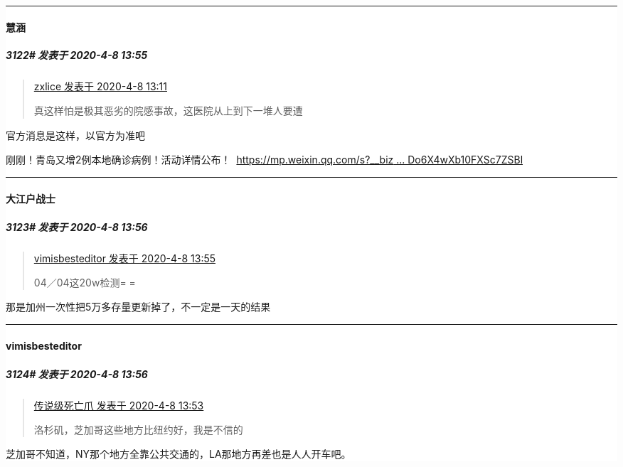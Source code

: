 





*****

####  慧涵  
##### 3122#       发表于 2020-4-8 13:55



<blockquote><a href="httphttps://bbs.saraba1st.com/2b/forum.php?mod=redirect&amp;goto=findpost&amp;pid=47013350&amp;ptid=1922737" target="_blank">zxlice 发表于 2020-4-8 13:11</a>

真这样怕是极其恶劣的院感事故，这医院从上到下一堆人要遭</blockquote>
官方消息是这样，以官方为准吧

刚刚！青岛又增2例本地确诊病例！活动详情公布！  [https://mp.weixin.qq.com/s?__biz ... Do6X4wXb10FXSc7ZSBl](https://mp.weixin.qq.com/s?__biz=MzU1ODc4ODgwOQ==&amp;mid=2247519785&amp;idx=3&amp;sn=0482733c070e7933db9d18c10b9d7716&amp;chksm=fc23f78fcb547e9999aec2592ee308181884eca4d6192cdedd1547b5baa307b8b39afca4987e&amp;mpshare=1&amp;scene=1&amp;srcid=&amp;sharer_sharetime=1586317750433&amp;sharer_shareid=98e796e1222a33b94e5cb3210d6b6291&amp;key=2ac00ea2e121f875714e1e3e4fdbeb8ad87b76313aabf9125f9d4f9aae355c7ba6021212d4c35b9d2c8a763c41d7f3aef910ac1c3e12a91d1ca2d0151eeb075a8d49facc703d9322f067dd08f00270c1&amp;ascene=1&amp;uin=MjM2NjQxMzQzMg%3D%3D&amp;devicetype=Windows+7&amp;version=62080079&amp;lang=zh_CN&amp;exportkey=AymSf3rLK9ddCby9oL3mrnU%3D&amp;pass_ticket=XGAOgInlU1G08Cfr5gBUdlDUXCootcjRLiqS7uJNR4up0Do6X4wXb10FXSc7ZSBl)







*****

####  大江户战士  
##### 3123#       发表于 2020-4-8 13:56



<blockquote><a href="httphttps://bbs.saraba1st.com/2b/forum.php?mod=redirect&amp;goto=findpost&amp;pid=47013861&amp;ptid=1922737" target="_blank">vimisbesteditor 发表于 2020-4-8 13:55</a>

04／04这20w检测= =</blockquote>
那是加州一次性把5万多存量更新掉了，不一定是一天的结果







*****

####  vimisbesteditor  
##### 3124#       发表于 2020-4-8 13:56



<blockquote><a href="httphttps://bbs.saraba1st.com/2b/forum.php?mod=redirect&amp;goto=findpost&amp;pid=47013829&amp;ptid=1922737" target="_blank">传说级死亡爪 发表于 2020-4-8 13:53</a>

洛杉矶，芝加哥这些地方比纽约好，我是不信的</blockquote>
芝加哥不知道，NY那个地方全靠公共交通的，LA那地方再差也是人人开车吧。
